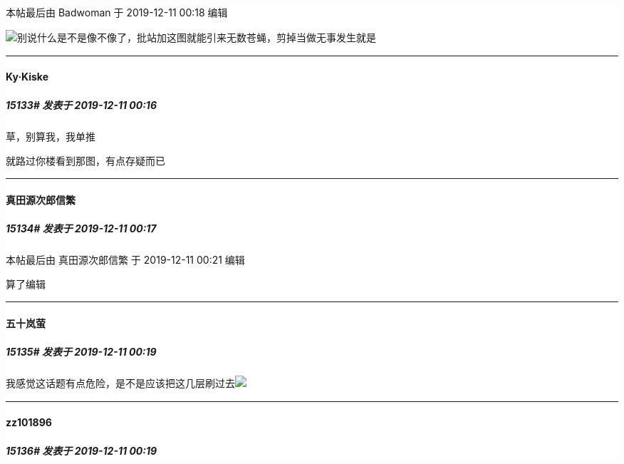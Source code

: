 

 本帖最后由 Badwoman 于 2019-12-11 00:18 编辑 

<img src="https://static.saraba1st.com/image/smiley/face2017/117.png" referrerpolicy="no-referrer">别说什么是不是像不像了，批站加这图就能引来无数苍蝇，剪掉当做无事发生就是







-----

####  Ky·Kiske  
##### 15133#       发表于 2019-12-11 00:16




草，别算我，我单推


就路过你楼看到那图，有点存疑而已







-----

####  真田源次郎信繁  
##### 15134#       发表于 2019-12-11 00:17



 本帖最后由 真田源次郎信繁 于 2019-12-11 00:21 编辑 

算了编辑







-----

####  五十岚萤  
##### 15135#       发表于 2019-12-11 00:19




我感觉这话题有点危险，是不是应该把这几层刷过去<img src="https://static.saraba1st.com/image/smiley/face2017/001.png" referrerpolicy="no-referrer">







-----

####  zz101896  
##### 15136#       发表于 2019-12-11 00:19
